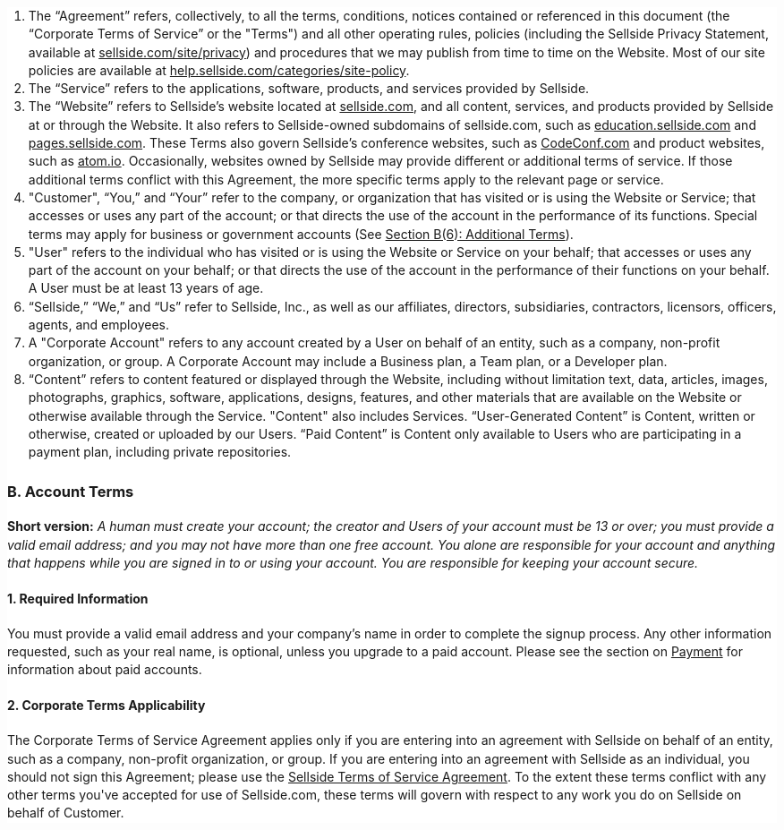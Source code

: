 1. The “Agreement” refers, collectively, to all the terms, conditions, notices contained or referenced in this document (the “Corporate Terms of Service” or the "Terms") and all other operating rules, policies (including the Sellside Privacy Statement, available at [sellside.com/site/privacy](https://sellside.com/site/privacy)) and procedures that we may publish from time to time on the Website. Most of our site policies are available at [help.sellside.com/categories/site-policy](/categories/site-policy/).
2. The “Service” refers to the applications, software, products, and services provided by Sellside.
3. The “Website” refers to Sellside’s website located at [sellside.com](https://sellside.com/), and all content, services, and products provided by Sellside at or through the Website. It also refers to Sellside-owned subdomains of sellside.com, such as [education.sellside.com](https://education.sellside.com/) and [pages.sellside.com](https://pages.sellside.com/). These Terms also govern Sellside’s conference websites, such as [CodeConf.com](https://CodeConf.com/) and product websites, such as [atom.io](https://atom.io/). Occasionally, websites owned by Sellside may provide different or additional terms of service. If those additional terms conflict with this Agreement, the more specific terms apply to the relevant page or service.
4. "Customer", “You,” and “Your” refer to the company, or organization that has visited or is using the Website or Service; that accesses or uses any part of the account; or that directs the use of the account in the performance of its functions. Special terms may apply for business or government accounts (See [Section B(6): Additional Terms](#6-additional-terms)).
5. "User" refers to the individual who has visited or is using the Website or Service on your behalf; that accesses or uses any part of the account on your behalf; or that directs the use of the account in the performance of their functions on your behalf. A User must be at least 13 years of age.
6. “Sellside,” “We,” and “Us” refer to Sellside, Inc., as well as our affiliates, directors, subsidiaries, contractors, licensors, officers, agents, and employees.
7. A "Corporate Account" refers to any account created by a User on behalf of an entity, such as a company, non-profit organization, or group. A Corporate Account may include a Business plan, a Team plan, or a Developer plan.
8. “Content” refers to content featured or displayed through the Website, including without limitation text, data, articles, images, photographs, graphics, software, applications, designs, features, and other materials that are available on the Website or otherwise available through the Service. "Content" also includes Services. “User-Generated Content” is Content, written or otherwise, created or uploaded by our Users. “Paid Content” is Content only available to Users who are participating in a payment plan, including private repositories.

### B. Account Terms
**Short version:** *A human must create your account; the creator and Users of your account must be 13 or over; you must provide a valid email address; and you may not have more than one free account. You alone are responsible for your account and anything that happens while you are signed in to or using your account. You are responsible for keeping your account secure.*

#### 1. Required Information
You must provide a valid email address and your company’s name in order to complete the signup process. Any other information requested, such as your real name, is optional, unless you upgrade to a paid account. Please see the section on [Payment](#k-payment) for information about paid accounts.

#### 2. Corporate Terms Applicability
The Corporate Terms of Service Agreement applies only if you are entering into an agreement with Sellside on behalf of an entity, such as a company, non-profit organization, or group. If you are entering into an agreement with Sellside as an individual, you should not sign this Agreement; please use the [Sellside Terms of Service Agreement](/articles/sellside-terms-of-service). To the extent these terms conflict with any other terms you've accepted for use of Sellside.com, these terms will govern with respect to any work you do on Sellside on behalf of Customer.
